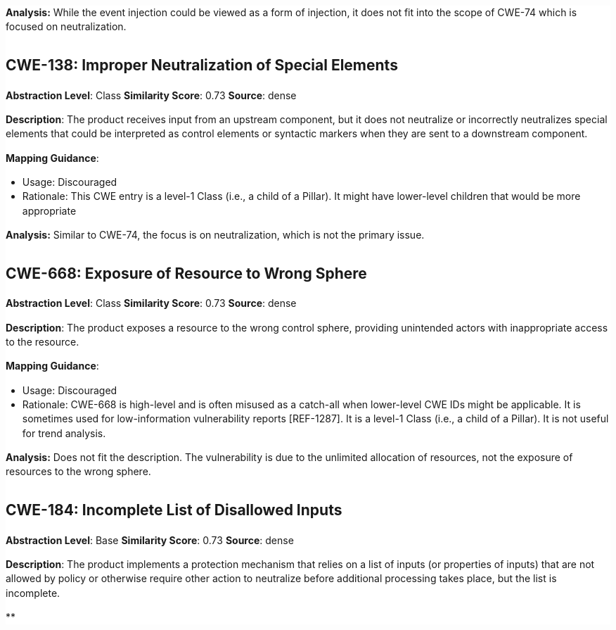 **Analysis:** While the event injection could be viewed as a form of injection, it does not fit into the scope of CWE-74 which is focused on neutralization.

## CWE-138: Improper Neutralization of Special Elements
**Abstraction Level**: Class
**Similarity Score**: 0.73
**Source**: dense

**Description**:
The product receives input from an upstream component, but it does not neutralize or incorrectly neutralizes special elements that could be interpreted as control elements or syntactic markers when they are sent to a downstream component.

**Mapping Guidance**:
- Usage: Discouraged
- Rationale: This CWE entry is a level-1 Class (i.e., a child of a Pillar). It might have lower-level children that would be more appropriate

**Analysis:** Similar to CWE-74, the focus is on neutralization, which is not the primary issue.

## CWE-668: Exposure of Resource to Wrong Sphere
**Abstraction Level**: Class
**Similarity Score**: 0.73
**Source**: dense

**Description**:
The product exposes a resource to the wrong control sphere, providing unintended actors with inappropriate access to the resource.

**Mapping Guidance**:
- Usage: Discouraged
- Rationale: CWE-668 is high-level and is often misused as a catch-all when lower-level CWE IDs might be applicable. It is sometimes used for low-information vulnerability reports [REF-1287]. It is a level-1 Class (i.e., a child of a Pillar). It is not useful for trend analysis.

**Analysis:** Does not fit the description. The vulnerability is due to the unlimited allocation of resources, not the exposure of resources to the wrong sphere.

## CWE-184: Incomplete List of Disallowed Inputs
**Abstraction Level**: Base
**Similarity Score**: 0.73
**Source**: dense

**Description**:
The product implements a protection mechanism that relies on a list of inputs (or properties of inputs) that are not allowed by policy or otherwise require other action to neutralize before additional processing takes place, but the list is incomplete.

**